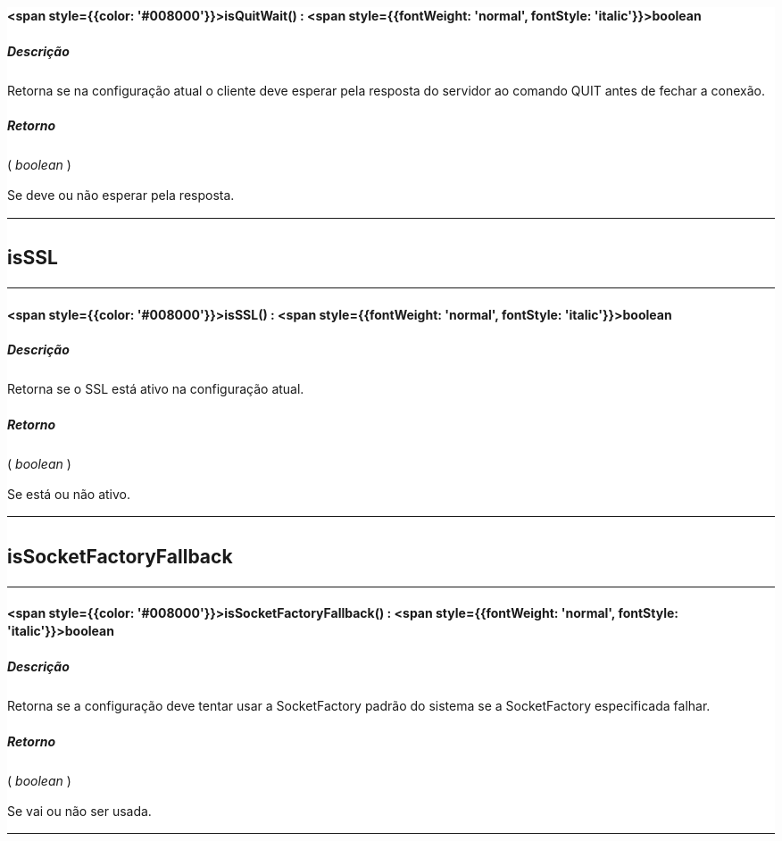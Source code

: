 
#### <span style={{color: '#008000'}}>isQuitWait</span>() : <span style={{fontWeight: 'normal', fontStyle: 'italic'}}>boolean</span>
##### Descrição

Retorna se na configuração atual o cliente deve esperar pela resposta do servidor ao comando QUIT antes de fechar a conexão.

##### Retorno

( _boolean_ )

Se deve ou não esperar pela resposta.

---

## isSSL

---

#### <span style={{color: '#008000'}}>isSSL</span>() : <span style={{fontWeight: 'normal', fontStyle: 'italic'}}>boolean</span>
##### Descrição

Retorna se o SSL está ativo na configuração atual.

##### Retorno

( _boolean_ )

Se está ou não ativo.

---

## isSocketFactoryFallback

---

#### <span style={{color: '#008000'}}>isSocketFactoryFallback</span>() : <span style={{fontWeight: 'normal', fontStyle: 'italic'}}>boolean</span>
##### Descrição

Retorna se a configuração deve tentar usar a SocketFactory padrão do sistema se a SocketFactory especificada falhar.

##### Retorno

( _boolean_ )

Se vai ou não ser usada.

---
